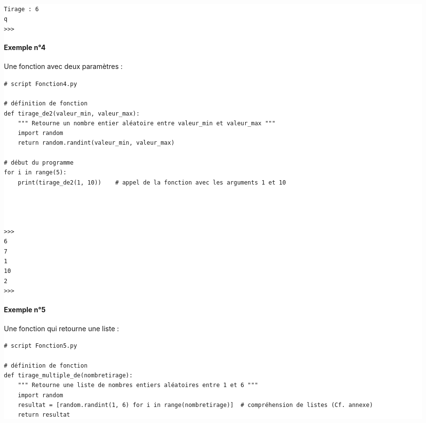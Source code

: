     Tirage : 6
    q
    >>>




#### Exemple n°4


Une fonction avec deux paramètres :

    
    # script Fonction4.py
    
    # définition de fonction
    def tirage_de2(valeur_min, valeur_max):
        """ Retourne un nombre entier aléatoire entre valeur_min et valeur_max """
        import random
        return random.randint(valeur_min, valeur_max)
    
    # début du programme
    for i in range(5):
        print(tirage_de2(1, 10)) 	# appel de la fonction avec les arguments 1 et 10



    
    >>>
    6
    7
    1
    10
    2
    >>>




#### Exemple n°5


Une fonction qui retourne une liste :

    
    # script Fonction5.py
    
    # définition de fonction
    def tirage_multiple_de(nombretirage):
        """ Retourne une liste de nombres entiers aléatoires entre 1 et 6 """
        import random
        resultat = [random.randint(1, 6) for i in range(nombretirage)]	# compréhension de listes (Cf. annexe)
        return resultat
    